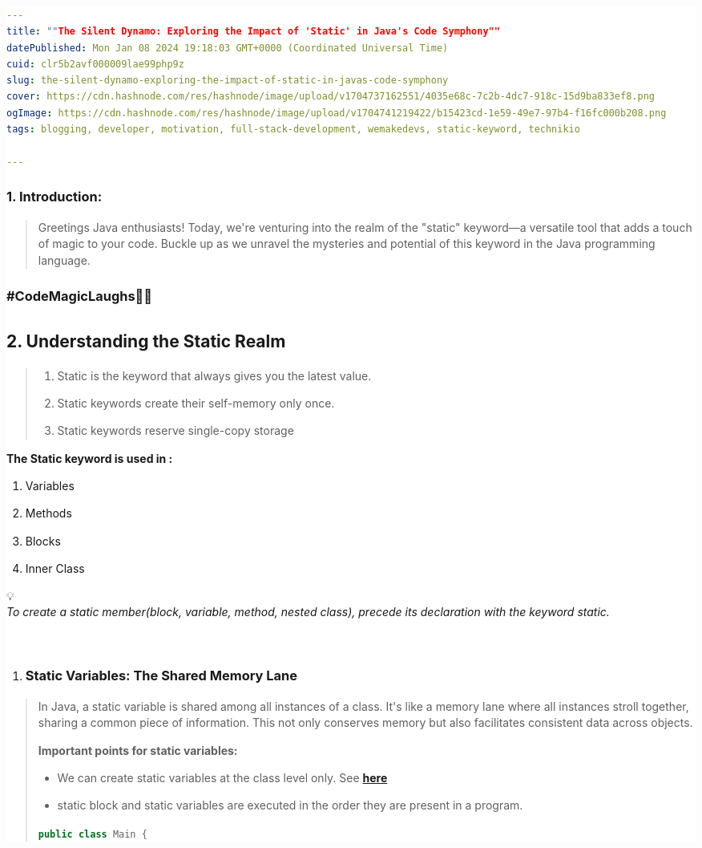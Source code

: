 ```yaml
---
title: ""The Silent Dynamo: Exploring the Impact of 'Static' in Java's Code Symphony""
datePublished: Mon Jan 08 2024 19:18:03 GMT+0000 (Coordinated Universal Time)
cuid: clr5b2avf000009lae99php9z
slug: the-silent-dynamo-exploring-the-impact-of-static-in-javas-code-symphony
cover: https://cdn.hashnode.com/res/hashnode/image/upload/v1704737162551/4035e68c-7c2b-4dc7-918c-15d9ba833ef8.png
ogImage: https://cdn.hashnode.com/res/hashnode/image/upload/v1704741219422/b15423cd-1e59-49e7-97b4-f16fc000b208.png
tags: blogging, developer, motivation, full-stack-development, wemakedevs, static-keyword, technikio

---
```


### **1\. Introduction:**

> Greetings Java enthusiasts! Today, we're venturing into the realm of the "static" keyword—a versatile tool that adds a touch of magic to your code. Buckle up as we unravel the mysteries and potential of this keyword in the Java programming language.

### **#CodeMagicLaughs🦸‍♂️**

## **2\. Understanding the Static Realm**

> 1. Static is the keyword that always gives you the latest value.
>     
> 2. Static keywords create their self-memory only once.
>     
> 3. Static keywords reserve single-copy storage
>     

**The Static keyword is used in :**

1. Variables
    
2. Methods
    
3. Blocks
    
4. Inner Class
    

<div data-node-type="callout">
<div data-node-type="callout-emoji">💡</div>
<div data-node-type="callout-text"><em>To create a static member(block, variable, method, nested class), precede its declaration with the keyword static.&nbsp;</em></div>
</div>

 

1. ### **Static Variables: The Shared Memory Lane**
    

> In Java, a static variable is shared among all instances of a class. It's like a memory lane where all instances stroll together, sharing a common piece of information. This not only conserves memory but also facilitates consistent data across objects.
> 
> **Important points for static variables:**
> 
> * We can create static variables at the class level only. See [**here**](https://www.geeksforgeeks.org/g-fact-47/)
>     
> * static block and static variables are executed in the order they are present in a program.
>     
> 
> ```java
> public class Main {